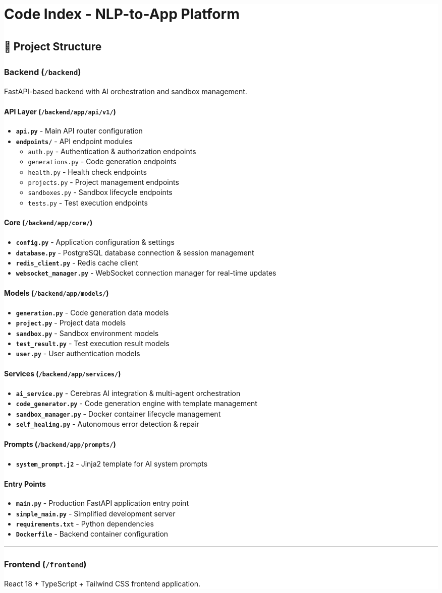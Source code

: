 # Code Index - NLP-to-App Platform

## 📁 Project Structure

### Backend (`/backend`)
FastAPI-based backend with AI orchestration and sandbox management.

#### API Layer (`/backend/app/api/v1/`)
- **`api.py`** - Main API router configuration
- **`endpoints/`** - API endpoint modules
  - `auth.py` - Authentication & authorization endpoints
  - `generations.py` - Code generation endpoints
  - `health.py` - Health check endpoints
  - `projects.py` - Project management endpoints
  - `sandboxes.py` - Sandbox lifecycle endpoints
  - `tests.py` - Test execution endpoints

#### Core (`/backend/app/core/`)
- **`config.py`** - Application configuration & settings
- **`database.py`** - PostgreSQL database connection & session management
- **`redis_client.py`** - Redis cache client
- **`websocket_manager.py`** - WebSocket connection manager for real-time updates

#### Models (`/backend/app/models/`)
- **`generation.py`** - Code generation data models
- **`project.py`** - Project data models
- **`sandbox.py`** - Sandbox environment models
- **`test_result.py`** - Test execution result models
- **`user.py`** - User authentication models

#### Services (`/backend/app/services/`)
- **`ai_service.py`** - Cerebras AI integration & multi-agent orchestration
- **`code_generator.py`** - Code generation engine with template management
- **`sandbox_manager.py`** - Docker container lifecycle management
- **`self_healing.py`** - Autonomous error detection & repair

#### Prompts (`/backend/app/prompts/`)
- **`system_prompt.j2`** - Jinja2 template for AI system prompts

#### Entry Points
- **`main.py`** - Production FastAPI application entry point
- **`simple_main.py`** - Simplified development server
- **`requirements.txt`** - Python dependencies
- **`Dockerfile`** - Backend container configuration

---

### Frontend (`/frontend`)
React 18 + TypeScript + Tailwind CSS frontend application.
